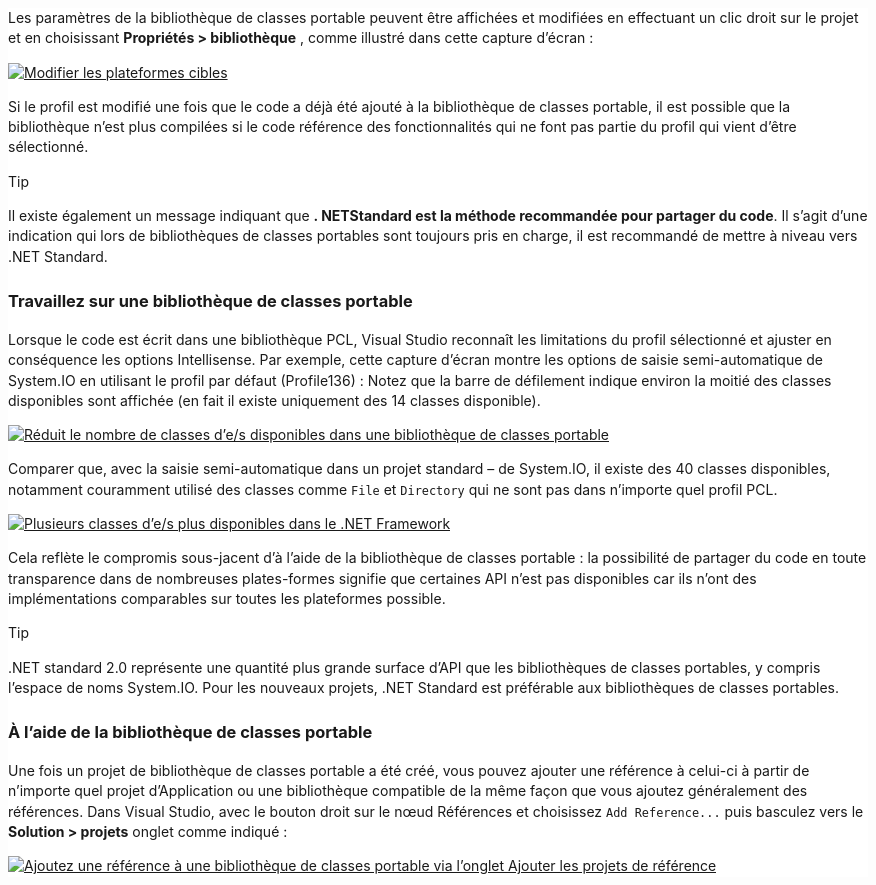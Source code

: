 Les paramètres de la bibliothèque de classes portable peuvent être affichées et modifiées en effectuant un clic droit sur le projet et en choisissant **Propriétés > bibliothèque** , comme illustré dans cette capture d’écran :

[![Modifier les plateformes cibles](pcl-images/image13-sml.png)](pcl-images/image13.png#lightbox)

Si le profil est modifié une fois que le code a déjà été ajouté à la bibliothèque de classes portable, il est possible que la bibliothèque n’est plus compilées si le code référence des fonctionnalités qui ne font pas partie du profil qui vient d’être sélectionné.

> [!TIP]
> Il existe également un message indiquant que **. NETStandard est la méthode recommandée pour partager du code**. Il s’agit d’une indication qui lors de bibliothèques de classes portables sont toujours pris en charge, il est recommandé de mettre à niveau vers .NET Standard.

### <a name="working-with-a-pcl"></a>Travaillez sur une bibliothèque de classes portable

Lorsque le code est écrit dans une bibliothèque PCL, Visual Studio reconnaît les limitations du profil sélectionné et ajuster en conséquence les options Intellisense. Par exemple, cette capture d’écran montre les options de saisie semi-automatique de System.IO en utilisant le profil par défaut (Profile136) : Notez que la barre de défilement indique environ la moitié des classes disponibles sont affichée (en fait il existe uniquement des 14 classes disponible).

[![Réduit le nombre de classes d’e/s disponibles dans une bibliothèque de classes portable](pcl-images/image14.png)](pcl-images/image14.png#lightbox)

Comparer que, avec la saisie semi-automatique dans un projet standard – de System.IO, il existe des 40 classes disponibles, notamment couramment utilisé des classes comme `File` et `Directory` qui ne sont pas dans n’importe quel profil PCL.

[![Plusieurs classes d’e/s plus disponibles dans le .NET Framework](pcl-images/image15.png)](pcl-images/image15.png#lightbox)

Cela reflète le compromis sous-jacent d’à l’aide de la bibliothèque de classes portable : la possibilité de partager du code en toute transparence dans de nombreuses plates-formes signifie que certaines API n’est pas disponibles car ils n’ont des implémentations comparables sur toutes les plateformes possible.

> [!TIP]
> .NET standard 2.0 représente une quantité plus grande surface d’API que les bibliothèques de classes portables, y compris l’espace de noms System.IO. Pour les nouveaux projets, .NET Standard est préférable aux bibliothèques de classes portables.

### <a name="using-pcl"></a>À l’aide de la bibliothèque de classes portable

Une fois un projet de bibliothèque de classes portable a été créé, vous pouvez ajouter une référence à celui-ci à partir de n’importe quel projet d’Application ou une bibliothèque compatible de la même façon que vous ajoutez généralement des références. Dans Visual Studio, avec le bouton droit sur le nœud Références et choisissez `Add Reference...` puis basculez vers le **Solution > projets** onglet comme indiqué :

[![Ajoutez une référence à une bibliothèque de classes portable via l’onglet Ajouter les projets de référence](pcl-images/image16.png)](pcl-images/image16.png#lightbox)
